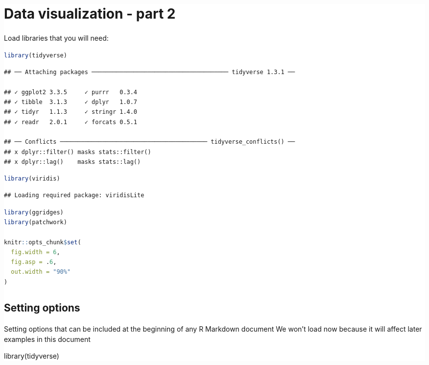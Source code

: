 Data visualization - part 2
================

Load libraries that you will need:

``` r
library(tidyverse)
```

    ## ── Attaching packages ─────────────────────────────────────── tidyverse 1.3.1 ──

    ## ✓ ggplot2 3.3.5     ✓ purrr   0.3.4
    ## ✓ tibble  3.1.3     ✓ dplyr   1.0.7
    ## ✓ tidyr   1.1.3     ✓ stringr 1.4.0
    ## ✓ readr   2.0.1     ✓ forcats 0.5.1

    ## ── Conflicts ────────────────────────────────────────── tidyverse_conflicts() ──
    ## x dplyr::filter() masks stats::filter()
    ## x dplyr::lag()    masks stats::lag()

``` r
library(viridis)
```

    ## Loading required package: viridisLite

``` r
library(ggridges)
library(patchwork)

knitr::opts_chunk$set(
  fig.width = 6,
  fig.asp = .6,
  out.width = "90%"
)
```

## Setting options

Setting options that can be included at the beginning of any R Markdown
document We won’t load now because it will affect later examples in this
document

library(tidyverse)

